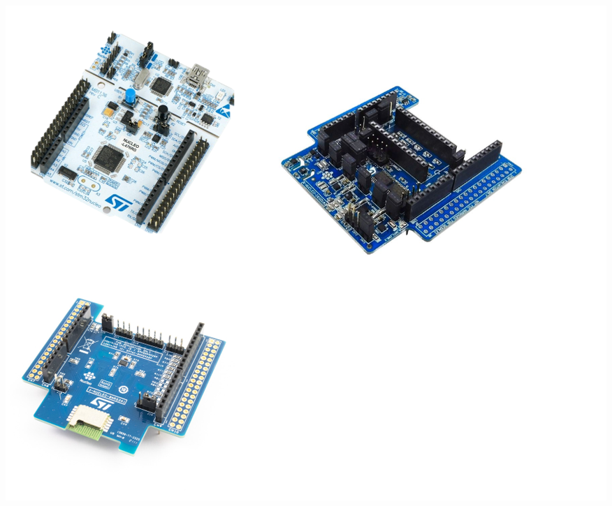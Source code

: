 ![STM32L476RG](images/L476RG.png) ![X-NUCLEO-IKS01A3](images/IKS01A3.png) ![X-NUCLEO-BNRG2A1](images/BNRG2A1.png)
